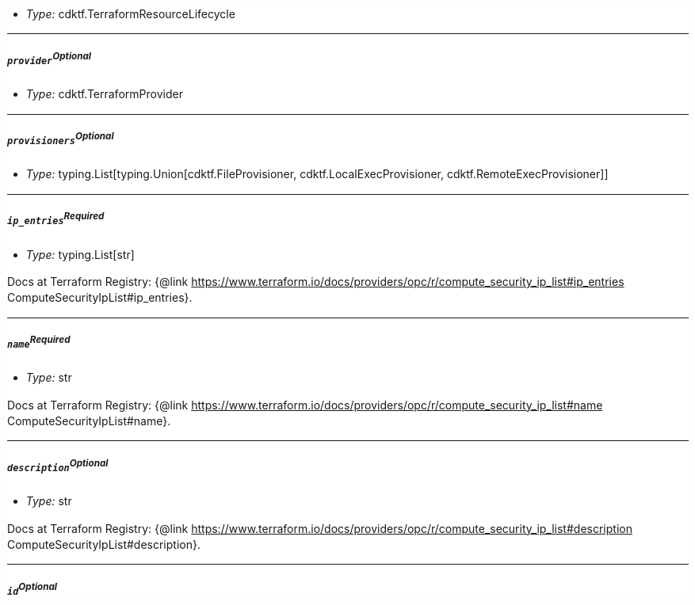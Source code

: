 - *Type:* cdktf.TerraformResourceLifecycle

---

##### `provider`<sup>Optional</sup> <a name="provider" id="@cdktf/provider-opc.computeSecurityIpList.ComputeSecurityIpList.Initializer.parameter.provider"></a>

- *Type:* cdktf.TerraformProvider

---

##### `provisioners`<sup>Optional</sup> <a name="provisioners" id="@cdktf/provider-opc.computeSecurityIpList.ComputeSecurityIpList.Initializer.parameter.provisioners"></a>

- *Type:* typing.List[typing.Union[cdktf.FileProvisioner, cdktf.LocalExecProvisioner, cdktf.RemoteExecProvisioner]]

---

##### `ip_entries`<sup>Required</sup> <a name="ip_entries" id="@cdktf/provider-opc.computeSecurityIpList.ComputeSecurityIpList.Initializer.parameter.ipEntries"></a>

- *Type:* typing.List[str]

Docs at Terraform Registry: {@link https://www.terraform.io/docs/providers/opc/r/compute_security_ip_list#ip_entries ComputeSecurityIpList#ip_entries}.

---

##### `name`<sup>Required</sup> <a name="name" id="@cdktf/provider-opc.computeSecurityIpList.ComputeSecurityIpList.Initializer.parameter.name"></a>

- *Type:* str

Docs at Terraform Registry: {@link https://www.terraform.io/docs/providers/opc/r/compute_security_ip_list#name ComputeSecurityIpList#name}.

---

##### `description`<sup>Optional</sup> <a name="description" id="@cdktf/provider-opc.computeSecurityIpList.ComputeSecurityIpList.Initializer.parameter.description"></a>

- *Type:* str

Docs at Terraform Registry: {@link https://www.terraform.io/docs/providers/opc/r/compute_security_ip_list#description ComputeSecurityIpList#description}.

---

##### `id`<sup>Optional</sup> <a name="id" id="@cdktf/provider-opc.computeSecurityIpList.ComputeSecurityIpList.Initializer.parameter.id"></a>
